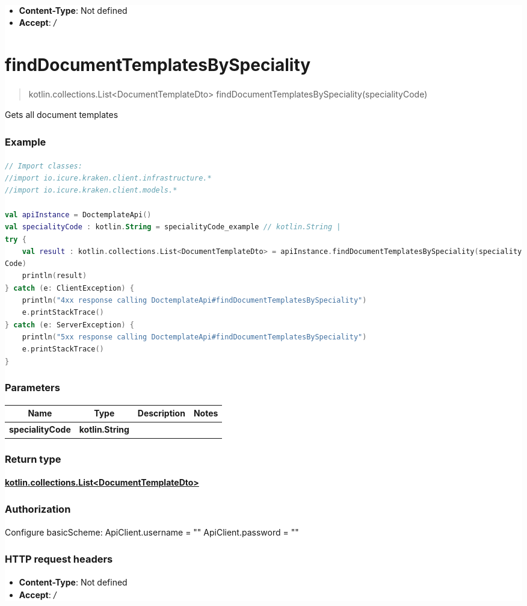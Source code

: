  - **Content-Type**: Not defined
 - **Accept**: */*

<a name="findDocumentTemplatesBySpeciality"></a>
# **findDocumentTemplatesBySpeciality**
> kotlin.collections.List&lt;DocumentTemplateDto&gt; findDocumentTemplatesBySpeciality(specialityCode)

Gets all document templates

### Example
```kotlin
// Import classes:
//import io.icure.kraken.client.infrastructure.*
//import io.icure.kraken.client.models.*

val apiInstance = DoctemplateApi()
val specialityCode : kotlin.String = specialityCode_example // kotlin.String | 
try {
    val result : kotlin.collections.List<DocumentTemplateDto> = apiInstance.findDocumentTemplatesBySpeciality(specialityCode)
    println(result)
} catch (e: ClientException) {
    println("4xx response calling DoctemplateApi#findDocumentTemplatesBySpeciality")
    e.printStackTrace()
} catch (e: ServerException) {
    println("5xx response calling DoctemplateApi#findDocumentTemplatesBySpeciality")
    e.printStackTrace()
}
```

### Parameters

Name | Type | Description  | Notes
------------- | ------------- | ------------- | -------------
 **specialityCode** | **kotlin.String**|  |

### Return type

[**kotlin.collections.List&lt;DocumentTemplateDto&gt;**](DocumentTemplateDto.md)

### Authorization


Configure basicScheme:
    ApiClient.username = ""
    ApiClient.password = ""

### HTTP request headers

 - **Content-Type**: Not defined
 - **Accept**: */*

